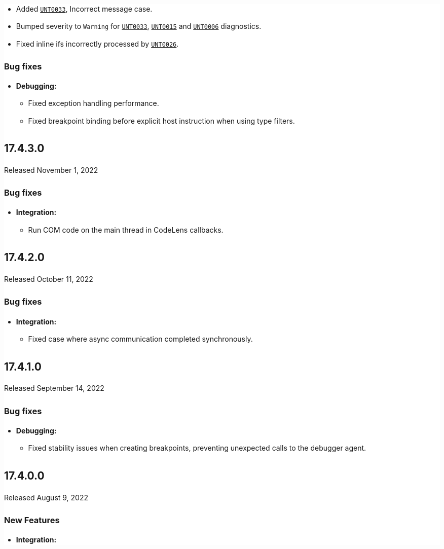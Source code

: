   - Added [`UNT0033`](https://github.com/microsoft/Microsoft.Unity.Analyzers/blob/main/doc/UNT0033.md), Incorrect message case.

  - Bumped severity to `Warning` for [`UNT0033`](https://github.com/microsoft/Microsoft.Unity.Analyzers/blob/main/doc/UNT0033.md), [`UNT0015`](https://github.com/microsoft/Microsoft.Unity.Analyzers/blob/main/doc/UNT0015.md) and [`UNT0006`](https://github.com/microsoft/Microsoft.Unity.Analyzers/blob/main/doc/UNT0006.md) diagnostics.

  - Fixed inline ifs incorrectly processed by [`UNT0026`](https://github.com/microsoft/Microsoft.Unity.Analyzers/blob/main/doc/UNT0026.md).

### Bug fixes

- **Debugging:**

  - Fixed exception handling performance.

  - Fixed breakpoint binding before explicit host instruction when using type filters.

## 17.4.3.0
Released November 1, 2022

### Bug fixes

- **Integration:**

  - Run COM code on the main thread in CodeLens callbacks.

## 17.4.2.0
Released October 11, 2022

### Bug fixes

- **Integration:**

  - Fixed case where async communication completed synchronously.

## 17.4.1.0
Released September 14, 2022

### Bug fixes

- **Debugging:**

  - Fixed stability issues when creating breakpoints, preventing unexpected calls to the debugger agent.

## 17.4.0.0
Released August 9, 2022

### New Features

- **Integration:**
